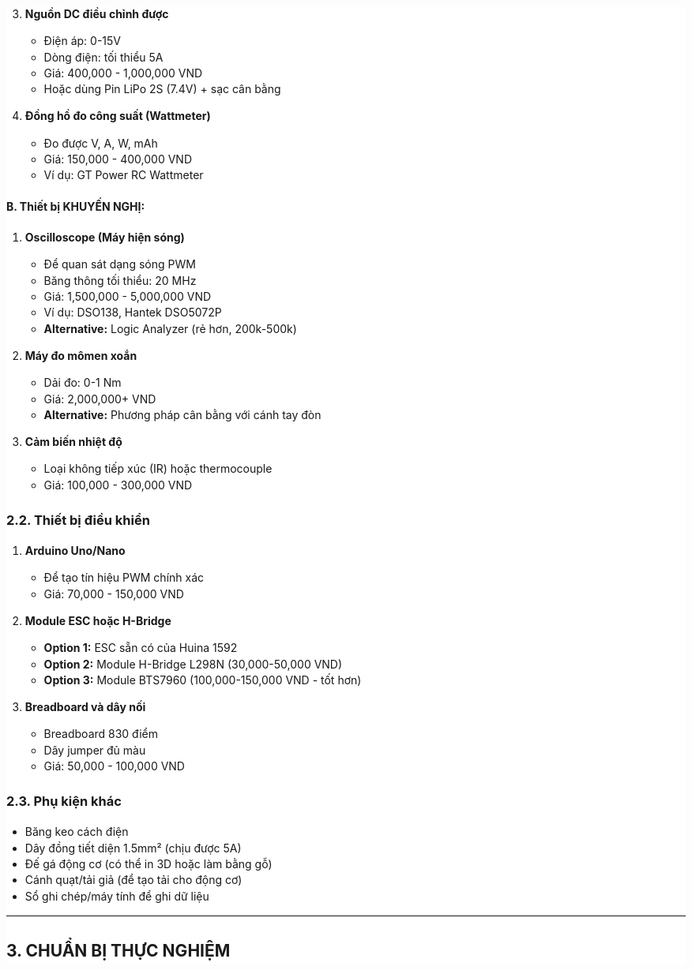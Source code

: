 3. **Nguồn DC điều chỉnh được**
   - Điện áp: 0-15V
   - Dòng điện: tối thiểu 5A
   - Giá: 400,000 - 1,000,000 VND
   - Hoặc dùng Pin LiPo 2S (7.4V) + sạc cân bằng

4. **Đồng hồ đo công suất (Wattmeter)**
   - Đo được V, A, W, mAh
   - Giá: 150,000 - 400,000 VND
   - Ví dụ: GT Power RC Wattmeter

#### B. Thiết bị KHUYẾN NGHỊ:
1. **Oscilloscope (Máy hiện sóng)**
   - Để quan sát dạng sóng PWM
   - Băng thông tối thiểu: 20 MHz
   - Giá: 1,500,000 - 5,000,000 VND
   - Ví dụ: DSO138, Hantek DSO5072P
   - **Alternative:** Logic Analyzer (rẻ hơn, 200k-500k)

2. **Máy đo mômen xoắn**
   - Dải đo: 0-1 Nm
   - Giá: 2,000,000+ VND
   - **Alternative:** Phương pháp cân bằng với cánh tay đòn

3. **Cảm biến nhiệt độ**
   - Loại không tiếp xúc (IR) hoặc thermocouple
   - Giá: 100,000 - 300,000 VND

### 2.2. Thiết bị điều khiển
1. **Arduino Uno/Nano**
   - Để tạo tín hiệu PWM chính xác
   - Giá: 70,000 - 150,000 VND

2. **Module ESC hoặc H-Bridge**
   - **Option 1:** ESC sẵn có của Huina 1592
   - **Option 2:** Module H-Bridge L298N (30,000-50,000 VND)
   - **Option 3:** Module BTS7960 (100,000-150,000 VND - tốt hơn)

3. **Breadboard và dây nối**
   - Breadboard 830 điểm
   - Dây jumper đủ màu
   - Giá: 50,000 - 100,000 VND

### 2.3. Phụ kiện khác
- Băng keo cách điện
- Dây đồng tiết diện 1.5mm² (chịu được 5A)
- Đế gá động cơ (có thể in 3D hoặc làm bằng gỗ)
- Cánh quạt/tải giả (để tạo tải cho động cơ)
- Sổ ghi chép/máy tính để ghi dữ liệu

---

## 3. CHUẨN BỊ THỰC NGHIỆM

